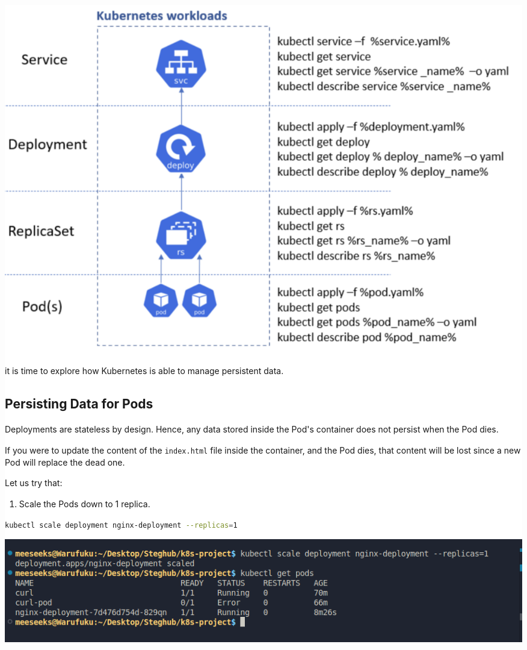 ![](assets/k8s-workload.png)

it is time to explore how Kubernetes is able to manage persistent data.

## Persisting Data for Pods

Deployments are stateless by design. Hence, any data stored inside the Pod's container does not persist when the Pod dies.

If you were to update the content of the `index.html` file inside the container, and the Pod dies, that content will be lost since a new Pod will replace the dead one.

Let us try that:

1. Scale the Pods down to 1 replica.

```bash
kubectl scale deployment nginx-deployment --replicas=1
```
![](assets/49.png)
